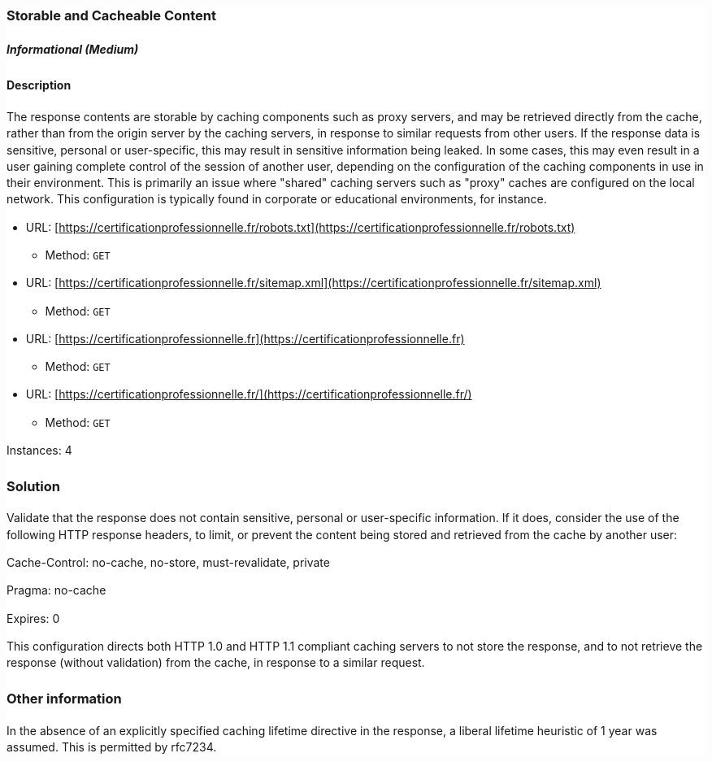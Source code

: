   
### Storable and Cacheable Content
##### Informational (Medium)
  
  
  
  
#### Description
<p>The response contents are storable by caching components such as proxy servers, and may be retrieved directly from the cache, rather than from the origin server by the caching servers, in response to similar requests from other users.  If the response data is sensitive, personal or user-specific, this may result in sensitive information being leaked. In some cases, this may even result in a user gaining complete control of the session of another user, depending on the configuration of the caching components in use in their environment. This is primarily an issue where "shared" caching servers such as "proxy" caches are configured on the local network. This configuration is typically found in corporate or educational environments, for instance.</p>
  
  
  
* URL: [https://certificationprofessionnelle.fr/robots.txt](https://certificationprofessionnelle.fr/robots.txt)
  
  
  * Method: `GET`
  
  
  
  
* URL: [https://certificationprofessionnelle.fr/sitemap.xml](https://certificationprofessionnelle.fr/sitemap.xml)
  
  
  * Method: `GET`
  
  
  
  
* URL: [https://certificationprofessionnelle.fr](https://certificationprofessionnelle.fr)
  
  
  * Method: `GET`
  
  
  
  
* URL: [https://certificationprofessionnelle.fr/](https://certificationprofessionnelle.fr/)
  
  
  * Method: `GET`
  
  
  
  
Instances: 4
  
### Solution
<p>Validate that the response does not contain sensitive, personal or user-specific information.  If it does, consider the use of the following HTTP response headers, to limit, or prevent the content being stored and retrieved from the cache by another user:</p><p>Cache-Control: no-cache, no-store, must-revalidate, private</p><p>Pragma: no-cache</p><p>Expires: 0</p><p>This configuration directs both HTTP 1.0 and HTTP 1.1 compliant caching servers to not store the response, and to not retrieve the response (without validation) from the cache, in response to a similar request. </p>
  
### Other information
<p>In the absence of an explicitly specified caching lifetime directive in the response, a liberal lifetime heuristic of 1 year was assumed. This is permitted by rfc7234.</p>
  